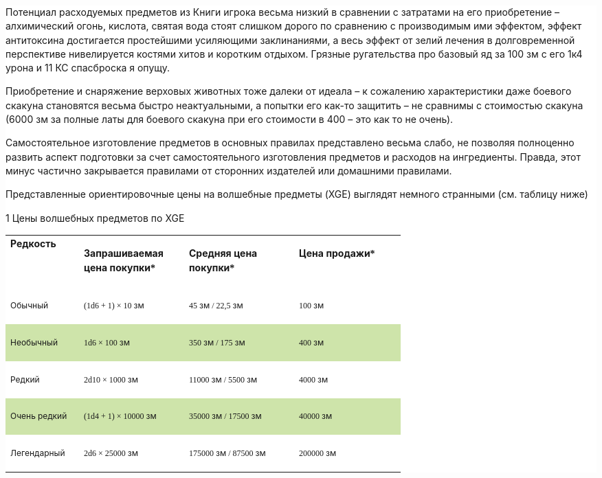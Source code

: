 Потенциал расходуемых предметов из Книги игрока весьма низкий в сравнении с затратами на его приобретение – алхимический огонь, кислота, святая вода стоят слишком дорого по сравнению с производимым ими эффектом, эффект антитоксина достигается простейшими усиляющими заклинаниями, а весь эффект от зелий лечения в долговременной перспективе нивелируется костями хитов и коротким отдыхом. Грязные ругательства про базовый яд за 100 зм с его 1к4 урона и 11 КС спасброска я опущу.

Приобретение и снаряжение верховых животных тоже далеки от идеала – к сожалению характеристики даже боевого скакуна становятся весьма быстро неактуальными, а попытки его как-то защитить – не сравнимы с стоимостью скакуна (6000 зм за полные латы для боевого скакуна при его стоимости в 400 – это как то не очень).

Самостоятельное изготовление предметов в основных правилах представлено весьма слабо, не позволяя полноценно развить аспект подготовки за счет самостоятельного изготовления предметов и расходов на ингредиенты. Правда, этот минус частично закрывается правилами от сторонних издателей или домашними правилами.

Представленные ориентировочные цены на волшебные предметы (XGE) выглядят немного странными (см. таблицу ниже)

1 Цены волшебных предметов по XGE

<table style="border-collapse:collapse" border="0"><colgroup><col style="width:107px"><col style="width:153px"><col style="width:160px"><col style="width:155px"></colgroup><tbody valign="top"><tr><td style="padding-left: 7px; padding-right: 7px"><strong>Редкость</strong><p></p></td><td style="padding-left: 7px; padding-right: 7px"><p><strong>Запрашиваемая<span style="font-family:Scaly Sans Caps"> </span>цена<span style="font-family:Scaly Sans Caps"> </span>покупки<span style="font-family:Scaly Sans Caps">*</span></strong></p></td><td style="padding-left: 7px; padding-right: 7px"><p><strong>Средняя<span style="font-family:Scaly Sans Caps"> </span>цена<span style="font-family:Scaly Sans Caps"> </span>покупки<span style="font-family:Scaly Sans Caps">*</span></strong></p></td><td style="padding-left: 7px; padding-right: 7px"><p><strong>Цена<span style="font-family:Scaly Sans Caps"> </span>продажи<span style="font-family:Scaly Sans Caps">*</span></strong></p></td></tr><tr><td style="padding-left: 7px; padding-right: 7px"><p><span style="font-size:9pt">Обычный</span></p></td><td style="padding-left: 7px; padding-right: 7px"><p><span style="font-size:9pt"><span style="font-family:Scaly Sans">(1d6 + 1) × 10 </span>зм</span></p></td><td style="padding-left: 7px; padding-right: 7px"><p><span style="font-size:9pt"><span style="font-family:Scaly Sans">45 </span>зм<span style="font-family:Scaly Sans"> / 22,5 </span>зм</span></p></td><td style="padding-left: 7px; padding-right: 7px"><p><span style="font-size:9pt"><span style="font-family:Scaly Sans">100 </span>зм</span></p></td></tr><tr style="background: #cee4aa"><td style="padding-left: 7px; padding-right: 7px"><p><span style="font-size:9pt">Необычный</span></p></td><td style="padding-left: 7px; padding-right: 7px"><p><span style="font-size:9pt"><span style="font-family:Scaly Sans">1d6 × 100 </span>зм</span></p></td><td style="padding-left: 7px; padding-right: 7px"><p><span style="font-size:9pt"><span style="font-family:Scaly Sans">350 </span>зм<span style="font-family:Scaly Sans"> / 175 </span>зм</span></p></td><td style="padding-left: 7px; padding-right: 7px"><p><span style="font-size:9pt"><span style="font-family:Scaly Sans">400 </span>зм</span></p></td></tr><tr><td style="padding-left: 7px; padding-right: 7px"><p><span style="font-size:9pt">Редкий</span></p></td><td style="padding-left: 7px; padding-right: 7px"><p><span style="font-size:9pt"><span style="font-family:Scaly Sans">2d10 × 1000 </span>зм</span></p></td><td style="padding-left: 7px; padding-right: 7px"><p><span style="font-size:9pt"><span style="font-family:Scaly Sans">11000 </span>зм<span style="font-family:Scaly Sans"> / 5500 </span>зм</span></p></td><td style="padding-left: 7px; padding-right: 7px"><p><span style="font-size:9pt"><span style="font-family:Scaly Sans">4000 </span>зм</span></p></td></tr><tr style="background: #cee4aa"><td style="padding-left: 7px; padding-right: 7px"><p><span style="font-size:9pt">Очень<span style="font-family:Scaly Sans"> </span>редкий</span></p></td><td style="padding-left: 7px; padding-right: 7px"><p><span style="font-size:9pt"><span style="font-family:Scaly Sans">(1d4 + 1) × 10000 </span>зм</span></p></td><td style="padding-left: 7px; padding-right: 7px"><p><span style="font-size:9pt"><span style="font-family:Scaly Sans">35000 </span>зм<span style="font-family:Scaly Sans"> / 17500 </span>зм</span></p></td><td style="padding-left: 7px; padding-right: 7px"><p><span style="font-size:9pt"><span style="font-family:Scaly Sans">40000 </span>зм</span></p></td></tr><tr><td style="padding-left: 7px; padding-right: 7px"><p><span style="font-size:9pt">Легендарный</span></p></td><td style="padding-left: 7px; padding-right: 7px"><p><span style="font-size:9pt"><span style="font-family:Scaly Sans">2d6 × 25000 </span>зм</span></p></td><td style="padding-left: 7px; padding-right: 7px"><p><span style="font-size:9pt"><span style="font-family:Scaly Sans">175000 </span>зм<span style="font-family:Scaly Sans"> / 87500 </span>зм</span></p></td><td style="padding-left: 7px; padding-right: 7px"><p><span style="font-size:9pt"><span style="font-family:Scaly Sans">200000 </span>зм</span></p></td></tr></tbody></table>
